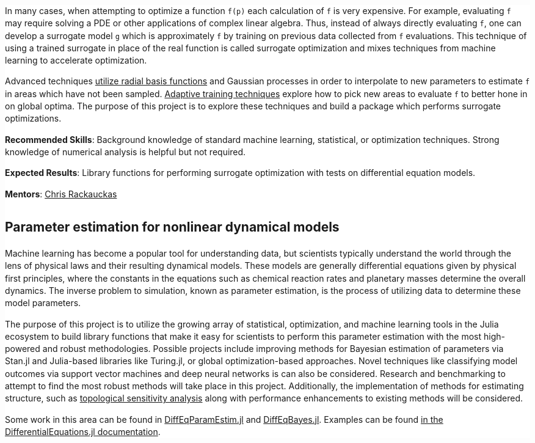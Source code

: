 In many cases, when attempting to optimize a function `f(p)` each calculation
of `f` is very expensive. For example, evaluating `f` may require solving a
PDE or other applications of complex linear algebra. Thus, instead of always
directly evaluating `f`, one can develop a surrogate model `g` which is
approximately `f` by training on previous data collected from `f` evaluations.
This technique of using a trained surrogate in place of the real function
is called surrogate optimization and mixes techniques from machine learning
to accelerate optimization.

Advanced techniques [utilize radial basis functions](https://www.cambridge.org/core/journals/acta-numerica/article/kernel-techniques-from-machine-learning-to-meshless-methods/00686923110F799A1537C4F02BBAAE8E) and Gaussian
processes in order to interpolate to new parameters to estimate `f` in areas
which have not been sampled. [Adaptive training techniques](http://www.ressources-actuarielles.net/EXT/ISFA/1226.nsf/9c8e3fd4d8874d60c1257052003eced6/e7dc33e4da12c5a9c12576d8002e442b/$FILE/Jones01.pdf) explore how to pick new areas
to evaluate `f` to better hone in on global optima. The purpose of this project
is to explore these techniques and build a package which performs surrogate
optimizations.

**Recommended Skills**: Background knowledge of standard machine learning,
statistical, or optimization techniques. Strong knowledge of numerical analysis
is helpful but not required.

**Expected Results**: Library functions for performing surrogate optimization
with tests on differential equation models.

**Mentors**: [Chris Rackauckas](https://github.com/ChrisRackauckas)

## Parameter estimation for nonlinear dynamical models

Machine learning has become a popular tool for understanding data, but scientists
typically understand the world through the lens of physical laws and their
resulting dynamical models. These models are generally differential equations
given by physical first principles, where the constants in the equations such
as chemical reaction rates and planetary masses determine the overall dynamics.
The inverse problem to simulation, known as parameter estimation, is the process
of utilizing data to determine these model parameters.

The purpose of this project is to utilize the growing array of statistical,
optimization, and machine learning tools in the Julia ecosystem to build
library functions that make it easy for scientists to perform this parameter
estimation with the most high-powered and robust methodologies. Possible projects
include improving methods for Bayesian estimation of parameters via Stan.jl
and Julia-based libraries like Turing.jl, or global optimization-based approaches.
Novel techniques like classifying model outcomes via support vector machines
and deep neural networks is can also be considered. Research and benchmarking
to attempt to find the most robust methods will take place in this project.
Additionally, the implementation of methods for estimating structure, such
as [topological sensitivity analysis](http://www.pnas.org/content/111/52/18507)
along with performance enhancements to existing methods will be considered.

Some work in this area can be found in
[DiffEqParamEstim.jl](https://github.com/JuliaDiffEq/DiffEqParamEstim.jl)
and [DiffEqBayes.jl](https://github.com/JuliaDiffEq/DiffEqBayes.jl). Examples
can be found [in the DifferentialEquations.jl documentation](http://docs.juliadiffeq.org/latest/analysis/parameter_estimation.html).

